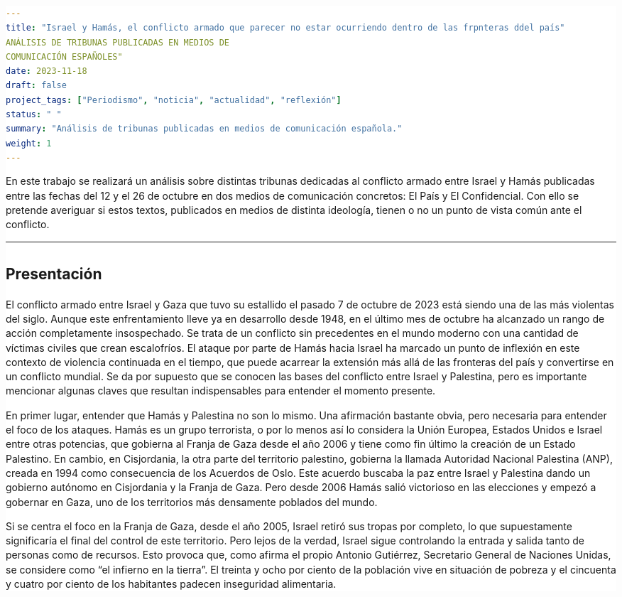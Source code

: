 ```yaml
---
title: "Israel y Hamás, el conflicto armado que parecer no estar ocurriendo dentro de las frpnteras ddel país"
ANÁLISIS DE TRIBUNAS PUBLICADAS EN MEDIOS DE 
COMUNICACIÓN ESPAÑOLES"
date: 2023-11-18
draft: false
project_tags: ["Periodismo", "noticia", "actualidad", "reflexión"]
status: " "
summary: "Análisis de tribunas publicadas en medios de comunicación española."
weight: 1
---
```

En este trabajo se realizará un análisis sobre distintas tribunas dedicadas al conflicto armado entre Israel y Hamás publicadas entre las fechas del 12 y el 26 de octubre en dos medios de 
comunicación concretos: El País y El Confidencial. Con ello se pretende averiguar si estos textos, publicados en medios de distinta ideología, tienen o no un punto de vista común ante el 
conflicto. 

---
Presentación
---
El conflicto armado entre Israel y Gaza que tuvo su estallido el pasado 7 de octubre de 2023 está siendo una de las más violentas del siglo. Aunque este enfrentamiento lleve ya en 
desarrollo desde 1948, en el último mes de octubre ha alcanzado un rango de acción completamente insospechado. 
Se trata de un conflicto sin precedentes en el mundo moderno con una cantidad de víctimas civiles que crean escalofríos. El ataque por parte de Hamás hacia Israel ha marcado un punto 
de inflexión en este contexto de violencia continuada en el tiempo, que puede acarrear la extensión más allá de las fronteras del país y convertirse en un conflicto mundial. 
Se da por supuesto que se conocen las bases del conflicto entre Israel y Palestina, pero es importante mencionar algunas claves que resultan indispensables para entender el momento 
presente. 

En primer lugar, entender que Hamás y Palestina no son lo mismo. Una afirmación bastante obvia, pero necesaria para entender el foco de los ataques. Hamás es un grupo terrorista, o por 
lo menos así lo considera la Unión Europea, Estados Unidos e Israel entre otras potencias, que gobierna al Franja de Gaza desde el año 2006 y tiene como fin último la creación de un Estado 
Palestino. En cambio, en Cisjordania, la otra parte del territorio palestino, gobierna la llamada Autoridad Nacional Palestina (ANP), creada en 1994 como consecuencia de los Acuerdos de 
Oslo. Este acuerdo buscaba la paz entre Israel y Palestina dando un gobierno autónomo en Cisjordania y la Franja de Gaza. Pero desde 2006 Hamás salió victorioso en las elecciones y 
empezó a gobernar en Gaza, uno de los territorios más densamente poblados del mundo. 

Si se centra el foco en la Franja de Gaza, desde el año 2005, Israel retiró sus tropas por completo, lo que supuestamente significaría el final del control de este territorio. Pero lejos de 
la verdad, Israel sigue controlando la entrada y salida tanto de personas como de recursos. Esto provoca que, como afirma el propio Antonio Gutiérrez, Secretario General de Naciones Unidas, 
se considere como “el infierno en la tierra”. El treinta y ocho por ciento de la población vive 
en situación de pobreza y el cincuenta y cuatro por ciento de los habitantes padecen inseguridad 
alimentaria. 
